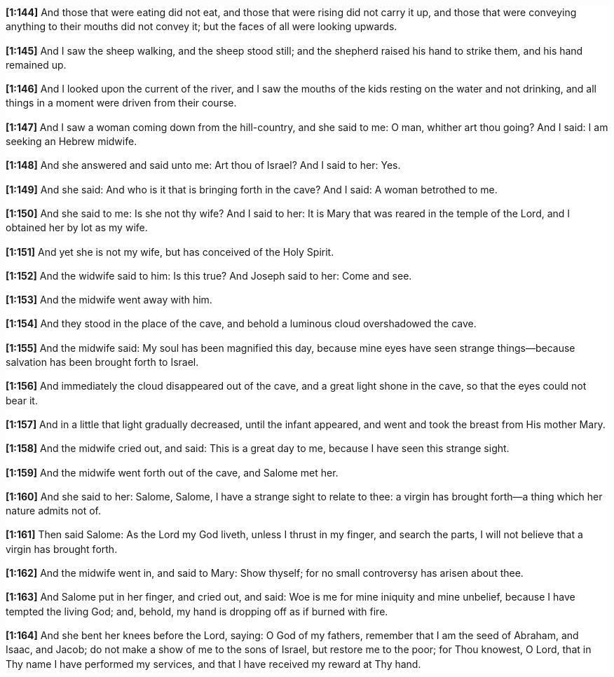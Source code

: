 **[1:144]** And those that were eating did not eat, and those that were rising did not carry it up, and those that were conveying anything to their mouths did not convey it; but the faces of all were looking upwards.

**[1:145]** And I saw the sheep walking, and the sheep stood still; and the shepherd raised his hand to strike them, and his hand remained up.

**[1:146]** And I looked upon the current of the river, and I saw the mouths of the kids resting on the water and not drinking, and all things in a moment were driven from their course.

**[1:147]** And I saw a woman coming down from the hill-country, and she said to me:  O man, whither art thou going?  And I said:  I am seeking an Hebrew midwife.

**[1:148]** And she answered and said unto me:  Art thou of Israel?  And I said to her:  Yes.

**[1:149]** And she said:  And who is it that is bringing forth in the cave?  And I said:  A woman betrothed to me.

**[1:150]** And she said to me:  Is she not thy wife?  And I said to her:  It is Mary that was reared in the temple of the Lord, and I obtained her by lot as my wife.

**[1:151]** And yet she is not my wife, but has conceived of the Holy Spirit.

**[1:152]** And the widwife said to him:  Is this true?  And Joseph said to her:  Come and see.

**[1:153]** And the midwife went away with him.

**[1:154]** And they stood in the place of the cave, and behold a luminous cloud overshadowed the cave.

**[1:155]** And the midwife said:  My soul has been magnified this day, because mine eyes have seen strange things—because salvation has been brought forth to Israel.

**[1:156]** And immediately the cloud disappeared out of the cave, and a great light shone in the cave, so that the eyes could not bear it.

**[1:157]** And in a little that light gradually decreased, until the infant appeared, and went and took the breast from His mother Mary.

**[1:158]** And the midwife cried out, and said:  This is a great day to me, because I have seen this strange sight.

**[1:159]** And the midwife went forth out of the cave, and Salome met her.

**[1:160]** And she said to her:  Salome, Salome, I have a strange sight to relate to thee:  a virgin has brought forth—a thing which her nature admits not of.

**[1:161]** Then said Salome:  As the Lord my God liveth, unless I thrust in my finger, and search the parts, I will not believe that a virgin has brought forth.

**[1:162]** And the midwife went in, and said to Mary:  Show thyself; for no small controversy has arisen about thee.

**[1:163]** And Salome put in her finger, and cried out, and said:  Woe is me for mine iniquity and mine unbelief, because I have tempted the living God; and, behold, my hand is dropping off as if burned with fire.

**[1:164]** And she bent her knees before the Lord, saying:  O God of my fathers, remember that I am the seed of Abraham, and Isaac, and Jacob; do not make a show of me to the sons of Israel, but restore me to the poor; for Thou knowest, O Lord, that in Thy name I have performed my services, and that I have received my reward at Thy hand.
